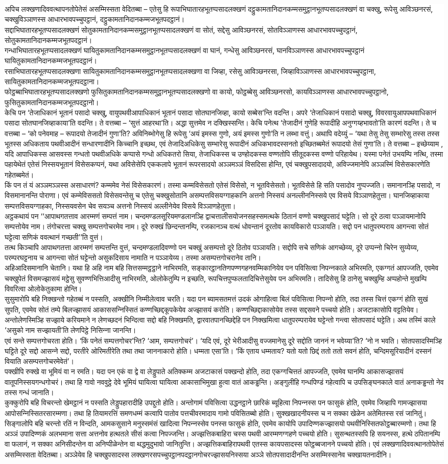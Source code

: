अपिच लक्खणादिववत्थापनतोपेतेसं असम्मिस्सता वेदितब्बा – एतेसु हि रूपाभिघातारहभूतप्पसादलक्खणं दट्ठुकामतानिदानकम्मसमुट्ठानभूतप्पसादलक्खणं वा चक्खु, रूपेसु आविञ्छनरसं, चक्खुविञ्‍ञाणस्स आधारभावपच्‍चुपट्ठानं, दट्ठुकामतानिदानकम्मजभूतपदट्ठानं।  
सद्दाभिघातारहभूतप्पसादलक्खणं सोतुकामतानिदानकम्मसमुट्ठानभूतप्पसादलक्खणं वा सोतं, सद्देसु आविञ्छनरसं, सोतविञ्‍ञाणस्स आधारभावपच्‍चुपट्ठानं, सोतुकामतानिदानकम्मजभूतपदट्ठानं।  
गन्धाभिघातारहभूतप्पसादलक्खणं घायितुकामतानिदानकम्मसमुट्ठानभूतप्पसादलक्खणं वा घानं, गन्धेसु आविञ्छनरसं, घानविञ्‍ञाणस्स आधारभावपच्‍चुपट्ठानं घायितुकामतानिदानकम्मजभूतपदट्ठानं।  
रसाभिघातारहभूतप्पसादलक्खणा सायितुकामतानिदानकम्मसमुट्ठानभूतप्पसादलक्खणा वा जिव्हा, रसेसु आविञ्छनरसा, जिव्हाविञ्‍ञाणस्स आधारभावपच्‍चुपट्ठाना, सायितुकामतानिदानकम्मजभूतपदट्ठाना।  
फोट्ठब्बाभिघातारहभूतप्पसादलक्खणो फुसितुकामतानिदानकम्मसमुट्ठानभूतप्पसादलक्खणो वा कायो, फोट्ठब्बेसु आविञ्छनरसो, कायविञ्‍ञाणस्स आधारभावपच्‍चुपट्ठानो, फुसितुकामतानिदानकम्मजभूतपदट्ठानो।  
केचि पन ‘तेजाधिकानं भूतानं पसादो चक्खु, वायुपथवीआपाधिकानं भूतानं पसादा सोतघानजिव्हा, कायो सब्बेस’न्ति वदन्ति। अपरे ‘तेजाधिकानं पसादो चक्खु, विवरवायुआपपथवाधिकानं पसादा सोतघानजिव्हाकाया’ति वदन्ति। ते वत्तब्बा – ‘सुत्तं आहरथा’ति। अद्धा सुत्तमेव न दक्खिस्सन्ति। केचि पनेत्थ ‘तेजादीनं गुणेहि रूपादीहि अनुग्गय्हभावतो’ति कारणं वदन्ति। ते च वत्तब्बा – ‘को पनेवमाह – रूपादयो तेजादीनं गुणा’ति? अविनिब्भोगेसु हि रूपेसु ‘अयं इमस्स गुणो, अयं इमस्स गुणो’ति न लब्भा वत्तुं। अथापि वदेय्युं – ‘यथा तेसु तेसु सम्भारेसु तस्स तस्स भूतस्स अधिकताय पथवीआदीनं सन्धारणादीनि किच्‍चानि इच्छथ, एवं तेजादिअधिकेसु सम्भारेसु रूपादीनं अधिकभावदस्सनतो इच्छितब्बमेतं रूपादयो तेसं गुणा’ति। ते वत्तब्बा – इच्छेय्याम , यदि आपाधिकस्स आसवस्स गन्धतो पथवीअधिके कप्पासे गन्धो अधिकतरो सिया, तेजाधिकस्स च उण्होदकस्स वण्णतोपि सीतूदकस्स वण्णो परिहायेथ। यस्मा पनेतं उभयम्पि नत्थि, तस्मा पहायेथेतं एतेसं निस्सयभूतानं विसेसकप्पनं, यथा अविसेसेपि एककलापे भूतानं रूपरसादयो अञ्‍ञमञ्‍ञं विसदिसा होन्ति, एवं चक्खुपसादादयो, अविज्‍जमानेपि अञ्‍ञस्मिं विसेसकारणेति गहेतब्बमेतं।  
किं पन तं यं अञ्‍ञमञ्‍ञस्स असाधारणं? कम्ममेव नेसं विसेसकारणं। तस्मा कम्मविसेसतो एतेसं विसेसो, न भूतविसेसतो। भूतविसेसे हि सति पसादोव नुप्पज्‍जति। समानानञ्हि पसादो, न विसमानानन्ति पोराणा। एवं कम्मेविससतो विसेसवन्तेसु च एतेसु चक्खुसोतानि असम्पत्तविसयग्गाहकानि अत्तनो निस्सयं अनल्‍लीननिस्सये एव विसये विञ्‍ञाणहेतुत्ता। घानजिव्हाकाया सम्पत्तविसयग्गाहका, निस्सयवसेन चेव सयञ्‍च अत्तनो निस्सयं अल्‍लीनेयेव विसये विञ्‍ञाणहेतुत्ता।  
अट्ठकथायं पन ‘‘आपाथगतत्ताव आरम्मणं सम्पत्तं नाम। चन्दमण्डलसूरियमण्डलानञ्हि द्वाचत्तालीसयोजनसहस्समत्थके ठितानं वण्णो चक्खुपसादं घट्टेति। सो दूरे ठत्वा पञ्‍ञायमानोपि सम्पत्तोयेव नाम। तंगोचरत्ता चक्खु सम्पत्तगोचरमेव नाम। दूरे रुक्खं छिन्दन्तानम्पि, रजकानञ्‍च वत्थं धोवन्तानं दूरतोव कायविकारो पञ्‍ञायति। सद्दो पन धातुपरम्पराय आगन्त्वा सोतं घट्टेत्वा सणिकं ववत्थानं गच्छती’’ति वुत्तं।  
तत्थ किञ्‍चापि आपाथगतत्ता आरम्मणं सम्पत्तन्ति वुत्तं, चन्दमण्डलादिवण्णो पन चक्खुं असम्पत्तो दूरे ठितोव पञ्‍ञायति। सद्दोपि सचे सणिकं आगच्छेय्य, दूरे उप्पन्‍नो चिरेन सुय्येय्य, परम्परघट्टनाय च आगन्त्वा सोतं घट्टेन्तो असुकदिसाय नामाति न पञ्‍ञायेय्य। तस्मा असम्पत्तगोचरानेव तानि।  
अहिआदिसमानानि चेतानि। यथा हि अहि नाम बहि सित्तसम्मट्ठट्ठाने नाभिरमति, सङ्कारट्ठानतिणपण्णगहनवम्मिकानियेव पन पविसित्वा निपन्‍नकाले अभिरमति, एकग्गतं आपज्‍जति, एवमेव चक्खुपेतं विसमज्झासयं मट्ठेसु सुवण्णभित्तिआदीसु नाभिरमति, ओलोकेतुम्पि न इच्छति, रूपचित्तपुप्फलतादिचित्तेसुयेव पन अभिरमति। तादिसेसु हि ठानेसु चक्खुम्हि अप्पहोन्ते मुखम्पि विवरित्वा ओलोकेतुकामा होन्ति।  
सुसुमारोपि बहि निक्खन्तो गहेतब्बं न पस्सति, अक्खीनि निम्मीलेत्वाव चरति। यदा पन ब्यामसतमत्तं उदकं ओगाहित्वा बिलं पविसित्वा निपन्‍नो होति, तदा तस्स चित्तं एकग्गं होति सुखं सुपति, एवमेव सोतं तम्पे बिलज्झासयं आकाससन्‍निस्सितं कण्णच्छिद्दकूपकेयेव अज्झासयं करोति। कण्णच्छिद्दाकासोयेव तस्स सद्दसवने पच्‍चयो होति। अजटाकासोपि वट्टतियेव। अन्तोलेणस्मिञ्हि सज्झाये करियमाने न लेणच्छदनं भिन्दित्वा सद्दो बहि निक्खमति, द्वारवातपानच्छिद्देहि पन निक्खमित्वा धातुपरम्परायेव घट्टेन्तो गन्त्वा सोतपसादं घट्टेति। अथ तस्मिं काले ‘असुको नाम सज्झायती’ति लेणपिट्ठे निसिन्‍ना जानन्ति।  
एवं सन्ते सम्पत्तगोचरता होति। ‘किं पनेतं सम्पत्तगोचर’न्ति? ‘आम, सम्पत्तगोचरं’। ‘यदि एवं, दूरे भेरीआदीसु वज्‍जमानेसु दूरे सद्दोति जाननं न भवेय्या’ति? ‘नो न भवति। सोतपसादस्मिञ्हि घट्टिते दूरे सद्दो आसन्‍ने सद्दो, परतीरे ओरिमतीरेति तथा तथा जाननाकारो होति। धम्मता एसा’ति। ‘किं एताय धम्मताय? यतो यतो छिद्दं ततो ततो सवनं होति, चन्दिमसूरियादीनं दस्सनं वियाति असम्पत्तगोचरमेवेतं’।  
पक्खीपि रुक्खे वा भूमियं वा न रमति। यदा पन एकं वा द्वे वा लेड्डुपाते अतिक्‍कम्म अजटाकासं पक्खन्दो होति, तदा एकग्गचित्ततं आपज्‍जति, एवमेव घानम्पि आकासज्झासयं वातूपनिस्सयगन्धगोचरं। तथा हि गावो नववुट्ठे देवे भूमियं घायित्वा घायित्वा आकासाभिमुखा हुत्वा वातं आकड्ढन्ति। अङ्गुलीहि गन्धपिण्डं गहेत्वापि च उपसिङ्घनकाले वातं अनाकड्ढन्तो नेव तस्स गन्धं जानाति।  
कुक्‍कुरोपि बहि विचरन्तो खेमट्ठानं न पस्सति लेड्डुपहारादीहि उपद्दुतो होति। अन्तोगामं पविसित्वा उद्धनट्ठाने छारिकं ब्यूहित्वा निपन्‍नस्स पन फासुकं होति, एवमेव जिव्हापि गामज्झासया आपोसन्‍निस्सितरसारम्मणा। तथा हि तियामरत्तिं समणधम्मं कत्वापि पातोव पत्तचीवरमादाय गामो पविसितब्बो होति। सुक्खखादनीयस्स च न सक्‍का खेळेन अतेमितस्स रसं जानितुं।  
सिङ्गालोपि बहि चरन्तो रतिं न विन्दति, आमकसुसाने मनुस्समंसं खादित्वा निपन्‍नस्सेव पनस्स फासुकं होति, एवमेव कायोपि उपादिण्णकज्झासयो पथवीनिस्सितफोट्ठब्बारम्मणो। तथा हि अञ्‍ञं उपादिण्णकं अलभमाना सत्ता अत्तनोव हत्थतले सीसं कत्वा निपज्‍जन्ति। अज्झत्तिकबाहिरा चस्स पथवी आरम्मणग्गहणे पच्‍चयो होति। सुसन्थतस्सपि हि सयनस्स, हत्थे ठपितानम्पि वा फलानं, न सक्‍का अनिसीदन्तेन वा अनिप्पीळेन्तेन वा थद्धमुदुभावो जानितुन्ति। अज्झत्तिकबाहिरापथवी एतस्स कायपसादस्स फोट्ठब्बजानने पच्‍चयो होति। एवं लक्खणादिववत्थानतोपेतेसं असम्मिस्सता वेदितब्बा। अञ्‍ञेयेव हि चक्खुपसादस्स लक्खणरसपच्‍चुपट्ठानपदट्ठानगोचरज्झासयनिस्सया अञ्‍ञे सोतपसादादीनन्ति असम्मिस्सानेव चक्खायतनादीनि।  